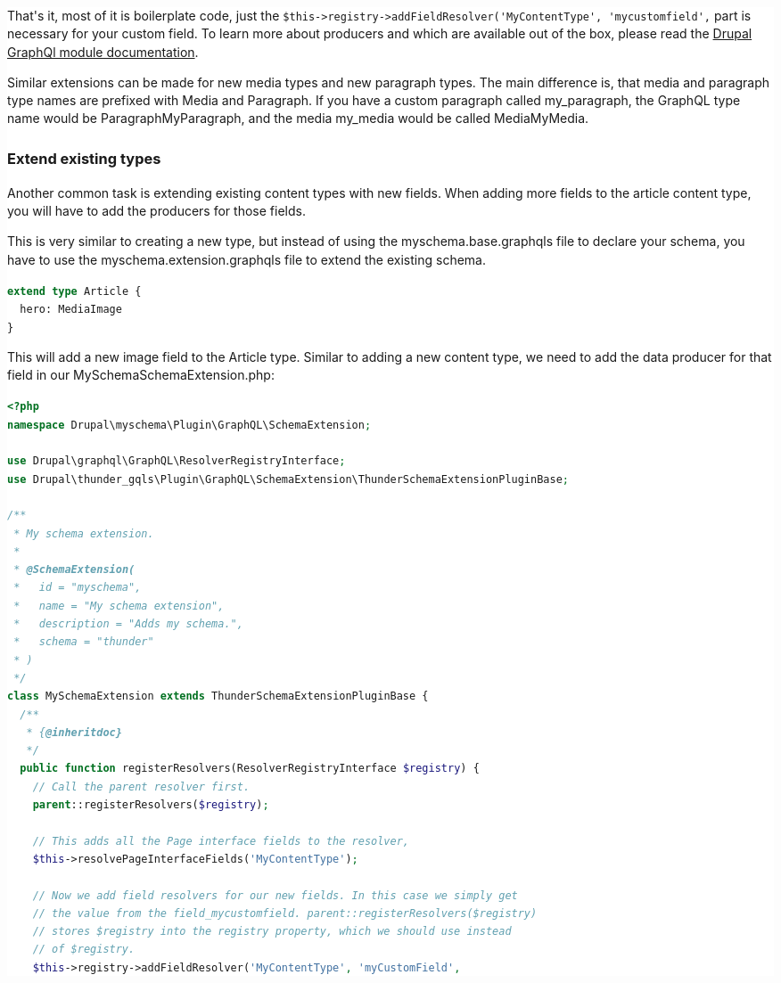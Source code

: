 That's it, most of it is boilerplate code, just
the `$this->registry->addFieldResolver('MyContentType', 'mycustomfield',` part is necessary for your custom field. To
learn more about producers and which are available out of the box, please read
the [Drupal GraphQl module documentation](https://drupal-graphql.gitbook.io/graphql/v/8.x-4.x/data-producers/producers).

Similar extensions can be made for new media types and new paragraph types. The main difference is, that media and
paragraph type names are prefixed with Media and Paragraph. If you have a custom paragraph called my_paragraph, the
GraphQL type name would be ParagraphMyParagraph, and the media my_media would be called MediaMyMedia.

### Extend existing types

Another common task is extending existing content types with new fields. When adding more fields to the article content
type, you will have to add the producers for those fields.

This is very similar to creating a new type, but instead of using the myschema.base.graphqls file to declare your
schema, you have to use the myschema.extension.graphqls file to extend the existing schema.

```graphql
extend type Article {
  hero: MediaImage
}
```

This will add a new image field to the Article type. Similar to adding a new content type, we need to add the data
producer for that field in our MySchemaSchemaExtension.php:

```php
<?php
namespace Drupal\myschema\Plugin\GraphQL\SchemaExtension;

use Drupal\graphql\GraphQL\ResolverRegistryInterface;
use Drupal\thunder_gqls\Plugin\GraphQL\SchemaExtension\ThunderSchemaExtensionPluginBase;

/**
 * My schema extension.
 *
 * @SchemaExtension(
 *   id = "myschema",
 *   name = "My schema extension",
 *   description = "Adds my schema.",
 *   schema = "thunder"
 * )
 */
class MySchemaExtension extends ThunderSchemaExtensionPluginBase {
  /**
   * {@inheritdoc}
   */
  public function registerResolvers(ResolverRegistryInterface $registry) {
    // Call the parent resolver first.
    parent::registerResolvers($registry);

    // This adds all the Page interface fields to the resolver,
    $this->resolvePageInterfaceFields('MyContentType');

    // Now we add field resolvers for our new fields. In this case we simply get
    // the value from the field_mycustomfield. parent::registerResolvers($registry)
    // stores $registry into the registry property, which we should use instead
    // of $registry.
    $this->registry->addFieldResolver('MyContentType', 'myCustomField',
```